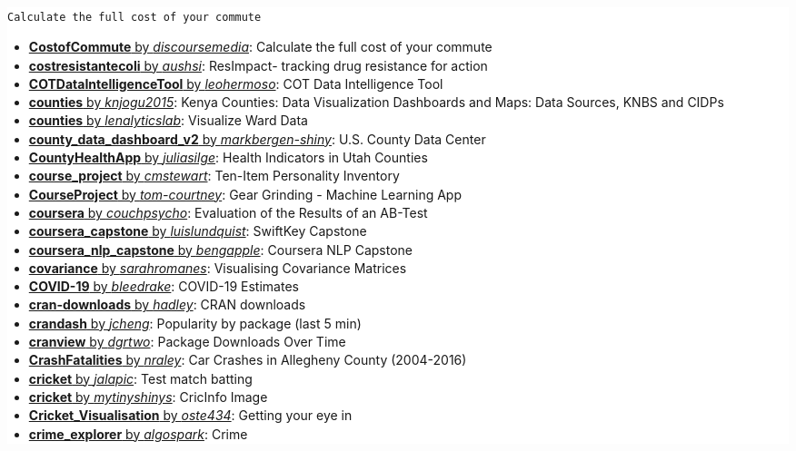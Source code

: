     Calculate the full cost of your commute
  - [**CostofCommute** by
    *discoursemedia*](https://discoursemedia.shinyapps.io/CostofCommute):
    Calculate the full cost of your commute
  - [**costresistantecoli** by
    *aushsi*](https://aushsi.shinyapps.io/costresistantecoli):
    ResImpact- tracking drug resistance for action
  - [**COTDataIntelligenceTool** by
    *leohermoso*](https://leohermoso.shinyapps.io/COTDataIntelligenceTool):
    COT Data Intelligence Tool
  - [**counties** by
    *knjogu2015*](https://knjogu2015.shinyapps.io/counties): Kenya
    Counties: Data Visualization Dashboards and Maps: Data Sources, KNBS
    and CIDPs
  - [**counties** by
    *lenalyticslab*](https://lenalyticslab.shinyapps.io/counties):
    Visualize Ward Data
  - [**county\_data\_dashboard\_v2** by
    *markbergen-shiny*](https://markbergen-shiny.shinyapps.io/county_data_dashboard_v2):
    U.S. County Data Center
  - [**CountyHealthApp** by
    *juliasilge*](https://juliasilge.shinyapps.io/CountyHealthApp):
    Health Indicators in Utah Counties
  - [**course\_project** by
    *cmstewart*](https://cmstewart.shinyapps.io/course_project):
    Ten-Item Personality Inventory
  - [**CourseProject** by
    *tom-courtney*](https://tom-courtney.shinyapps.io/CourseProject):
    Gear Grinding - Machine Learning App
  - [**coursera** by
    *couchpsycho*](https://couchpsycho.shinyapps.io/coursera):
    Evaluation of the Results of an AB-Test
  - [**coursera\_capstone** by
    *luislundquist*](https://luislundquist.shinyapps.io/coursera_capstone):
    SwiftKey Capstone
  - [**coursera\_nlp\_capstone** by
    *bengapple*](https://bengapple.shinyapps.io/coursera_nlp_capstone):
    Coursera NLP Capstone
  - [**covariance** by
    *sarahromanes*](https://sarahromanes.shinyapps.io/covariance):
    Visualising Covariance Matrices
  - [**COVID-19** by
    *bleedrake*](https://bleedrake.shinyapps.io/COVID-19): COVID-19
    Estimates
  - [**cran-downloads** by
    *hadley*](https://hadley.shinyapps.io/cran-downloads): CRAN
    downloads
  - [**crandash** by *jcheng*](https://jcheng.shinyapps.io/crandash):
    Popularity by package (last 5 min)
  - [**cranview** by *dgrtwo*](https://dgrtwo.shinyapps.io/cranview):
    Package Downloads Over Time
  - [**CrashFatalities** by
    *nraley*](https://nraley.shinyapps.io/CrashFatalities): Car Crashes
    in Allegheny County (2004-2016)
  - [**cricket** by *jalapic*](https://jalapic.shinyapps.io/cricket):
    Test match batting
  - [**cricket** by
    *mytinyshinys*](https://mytinyshinys.shinyapps.io/cricket): CricInfo
    Image
  - [**Cricket\_Visualisation** by
    *oste434*](https://oste434.shinyapps.io/Cricket_Visualisation):
    Getting your eye in
  - [**crime\_explorer** by
    *algospark*](https://algospark.shinyapps.io/crime_explorer): Crime